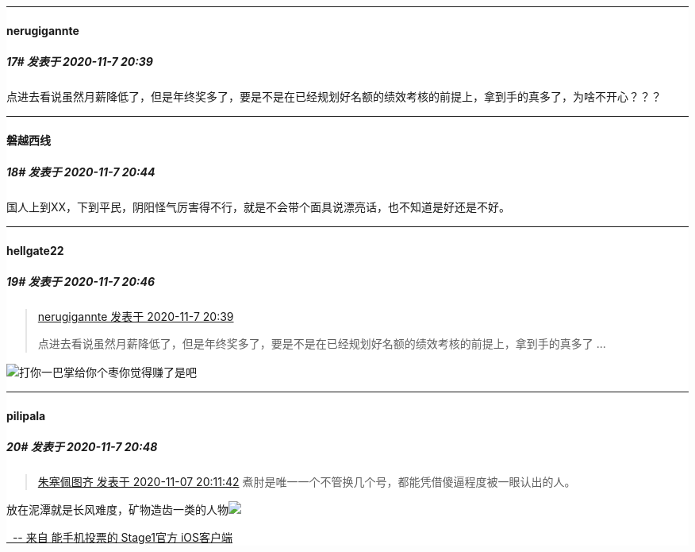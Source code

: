 


*****

####  nerugigannte  
##### 17#       发表于 2020-11-7 20:39




点进去看说虽然月薪降低了，但是年终奖多了，要是不是在已经规划好名额的绩效考核的前提上，拿到手的真多了，为啥不开心？？？







*****

####  磐越西线  
##### 18#       发表于 2020-11-7 20:44




国人上到XX，下到平民，阴阳怪气厉害得不行，就是不会带个面具说漂亮话，也不知道是好还是不好。







*****

####  hellgate22  
##### 19#       发表于 2020-11-7 20:46



<blockquote><a href="httphttps://bbs.saraba1st.com/2b/forum.php?mod=redirect&amp;goto=findpost&amp;pid=49312698&amp;ptid=1970791" target="_blank">nerugigannte 发表于 2020-11-7 20:39</a>

点进去看说虽然月薪降低了，但是年终奖多了，要是不是在已经规划好名额的绩效考核的前提上，拿到手的真多了 ...</blockquote>
<img src="https://static.saraba1st.com/image/smiley/face2017/048.png" referrerpolicy="no-referrer">打你一巴掌给你个枣你觉得赚了是吧







*****

####  pilipala  
##### 20#       发表于 2020-11-7 20:48



<blockquote><a href="httphttps://bbs.saraba1st.com/2b/forum.php?mod=redirect&amp;goto=findpost&amp;pid=49312380&amp;ptid=1970791" target="_blank">朱塞佩图齐 发表于 2020-11-07 20:11:42</a>
煮肘是唯一一个不管换几个号，都能凭借傻逼程度被一眼认出的人。</blockquote>放在泥潭就是长风难度，矿物造齿一类的人物<img src="https://static.saraba1st.com/image/smiley/face2017/001.png" referrerpolicy="no-referrer">

[  -- 来自 能手机投票的 Stage1官方 iOS客户端](https://itunes.apple.com/fi/app/saraba1st/id1221237470?mt=8)
